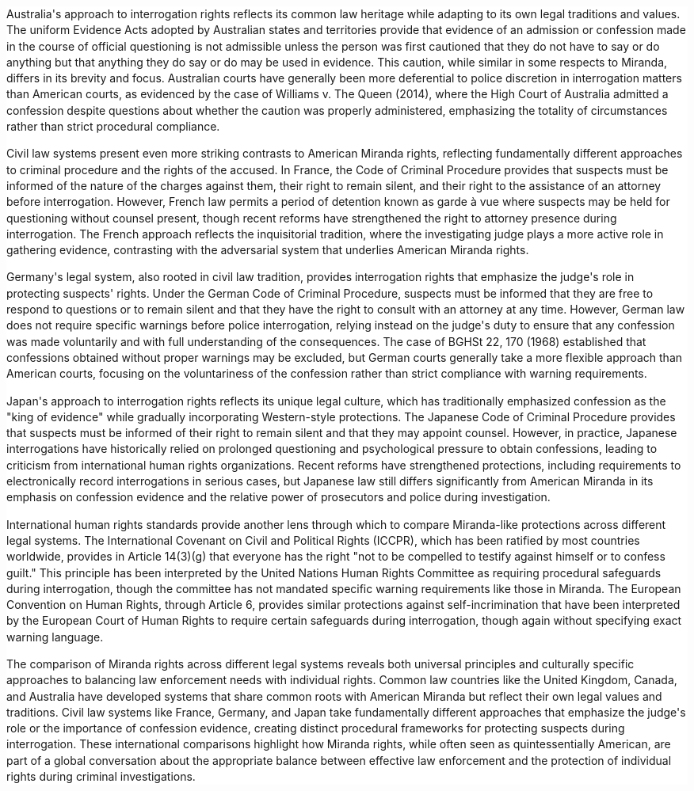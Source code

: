 Australia's approach to interrogation rights reflects its common law heritage while adapting to its own legal traditions and values. The uniform Evidence Acts adopted by Australian states and territories provide that evidence of an admission or confession made in the course of official questioning is not admissible unless the person was first cautioned that they do not have to say or do anything but that anything they do say or do may be used in evidence. This caution, while similar in some respects to Miranda, differs in its brevity and focus. Australian courts have generally been more deferential to police discretion in interrogation matters than American courts, as evidenced by the case of Williams v. The Queen (2014), where the High Court of Australia admitted a confession despite questions about whether the caution was properly administered, emphasizing the totality of circumstances rather than strict procedural compliance.

Civil law systems present even more striking contrasts to American Miranda rights, reflecting fundamentally different approaches to criminal procedure and the rights of the accused. In France, the Code of Criminal Procedure provides that suspects must be informed of the nature of the charges against them, their right to remain silent, and their right to the assistance of an attorney before interrogation. However, French law permits a period of detention known as garde à vue where suspects may be held for questioning without counsel present, though recent reforms have strengthened the right to attorney presence during interrogation. The French approach reflects the inquisitorial tradition, where the investigating judge plays a more active role in gathering evidence, contrasting with the adversarial system that underlies American Miranda rights.

Germany's legal system, also rooted in civil law tradition, provides interrogation rights that emphasize the judge's role in protecting suspects' rights. Under the German Code of Criminal Procedure, suspects must be informed that they are free to respond to questions or to remain silent and that they have the right to consult with an attorney at any time. However, German law does not require specific warnings before police interrogation, relying instead on the judge's duty to ensure that any confession was made voluntarily and with full understanding of the consequences. The case of BGHSt 22, 170 (1968) established that confessions obtained without proper warnings may be excluded, but German courts generally take a more flexible approach than American courts, focusing on the voluntariness of the confession rather than strict compliance with warning requirements.

Japan's approach to interrogation rights reflects its unique legal culture, which has traditionally emphasized confession as the "king of evidence" while gradually incorporating Western-style protections. The Japanese Code of Criminal Procedure provides that suspects must be informed of their right to remain silent and that they may appoint counsel. However, in practice, Japanese interrogations have historically relied on prolonged questioning and psychological pressure to obtain confessions, leading to criticism from international human rights organizations. Recent reforms have strengthened protections, including requirements to electronically record interrogations in serious cases, but Japanese law still differs significantly from American Miranda in its emphasis on confession evidence and the relative power of prosecutors and police during investigation.

International human rights standards provide another lens through which to compare Miranda-like protections across different legal systems. The International Covenant on Civil and Political Rights (ICCPR), which has been ratified by most countries worldwide, provides in Article 14(3)(g) that everyone has the right "not to be compelled to testify against himself or to confess guilt." This principle has been interpreted by the United Nations Human Rights Committee as requiring procedural safeguards during interrogation, though the committee has not mandated specific warning requirements like those in Miranda. The European Convention on Human Rights, through Article 6, provides similar protections against self-incrimination that have been interpreted by the European Court of Human Rights to require certain safeguards during interrogation, though again without specifying exact warning language.

The comparison of Miranda rights across different legal systems reveals both universal principles and culturally specific approaches to balancing law enforcement needs with individual rights. Common law countries like the United Kingdom, Canada, and Australia have developed systems that share common roots with American Miranda but reflect their own legal values and traditions. Civil law systems like France, Germany, and Japan take fundamentally different approaches that emphasize the judge's role or the importance of confession evidence, creating distinct procedural frameworks for protecting suspects during interrogation. These international comparisons highlight how Miranda rights, while often seen as quintessentially American, are part of a global conversation about the appropriate balance between effective law enforcement and the protection of individual rights during criminal investigations.
